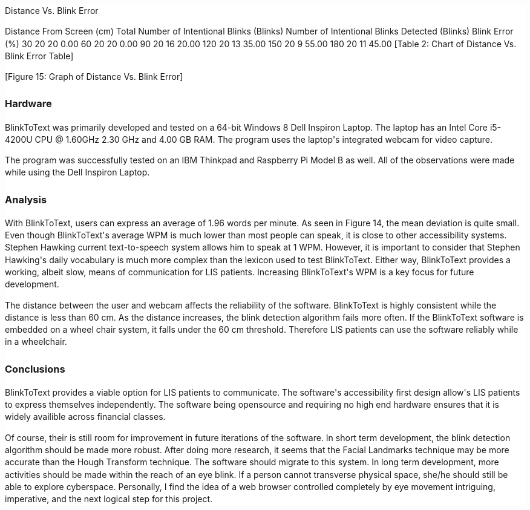 Distance Vs. Blink Error

Distance From Screen
(cm)	Total Number of Intentional Blinks
(Blinks)	Number of Intentional Blinks Detected
(Blinks)	Blink Error (%)
30	20	20	0.00
60	20	20	0.00
90	20	16	20.00
120	20	13	35.00
150	20	9	55.00
180	20	11	45.00
[Table 2: Chart of Distance Vs. Blink Error Table]


[Figure 15: Graph of Distance Vs. Blink Error]

### Hardware

BlinkToText was primarily developed and tested on a 64-bit Windows 8 Dell Inspiron Laptop. The laptop has an Intel Core i5-4200U CPU @ 1.60GHz 2.30 GHz and 4.00 GB RAM. The program uses the laptop's integrated webcam for video capture.

The program was successfully tested on an IBM Thinkpad and Raspberry Pi Model B as well. All of the observations were made while using the Dell Inspiron Laptop.

### Analysis

With BlinkToText, users can express an average of 1.96 words per minute. As seen in Figure 14, the mean deviation is quite small. Even though BlinkToText's average WPM is much lower than most people can speak, it is close to other accessibility systems. Stephen Hawking current text-to-speech system allows him to speak at 1 WPM. However, it is important to consider that Stephen Hawking's daily vocabulary is much more complex than the lexicon used to test BlinkToText. Either way, BlinkToText provides a working, albeit slow, means of communication for LIS patients. Increasing BlinkToText's WPM is a key focus for future development.

The distance between the user and webcam affects the reliability of the software. BlinkToText is highly consistent while the distance is less than 60 cm. As the distance increases, the blink detection algorithm fails more often. If the BlinkToText software is embedded on a wheel chair system, it falls under the 60 cm threshold. Therefore LIS patients can use the software reliably while in a wheelchair. 

### Conclusions

BlinkToText provides a viable option for LIS patients to communicate. The software's accessibility first design allow's LIS patients to express themselves independently. The software being opensource and requiring no high end hardware ensures that it is widely availible across financial classes.

Of course, their is still room for improvement in future iterations of the software. In short term development, the blink detection algorithm should be made more robust. After doing more research, it seems that the Facial Landmarks technique may be more accurate than the Hough Transform technique. The software should migrate to this system. In long term development, more activities should be made within the reach of an eye blink. If a person cannot transverse physical space, she/he should still be able to explore cyberspace. Personally, I find the idea of a web browser controlled completely by eye movement intriguing, imperative, and the next logical step for this project.

